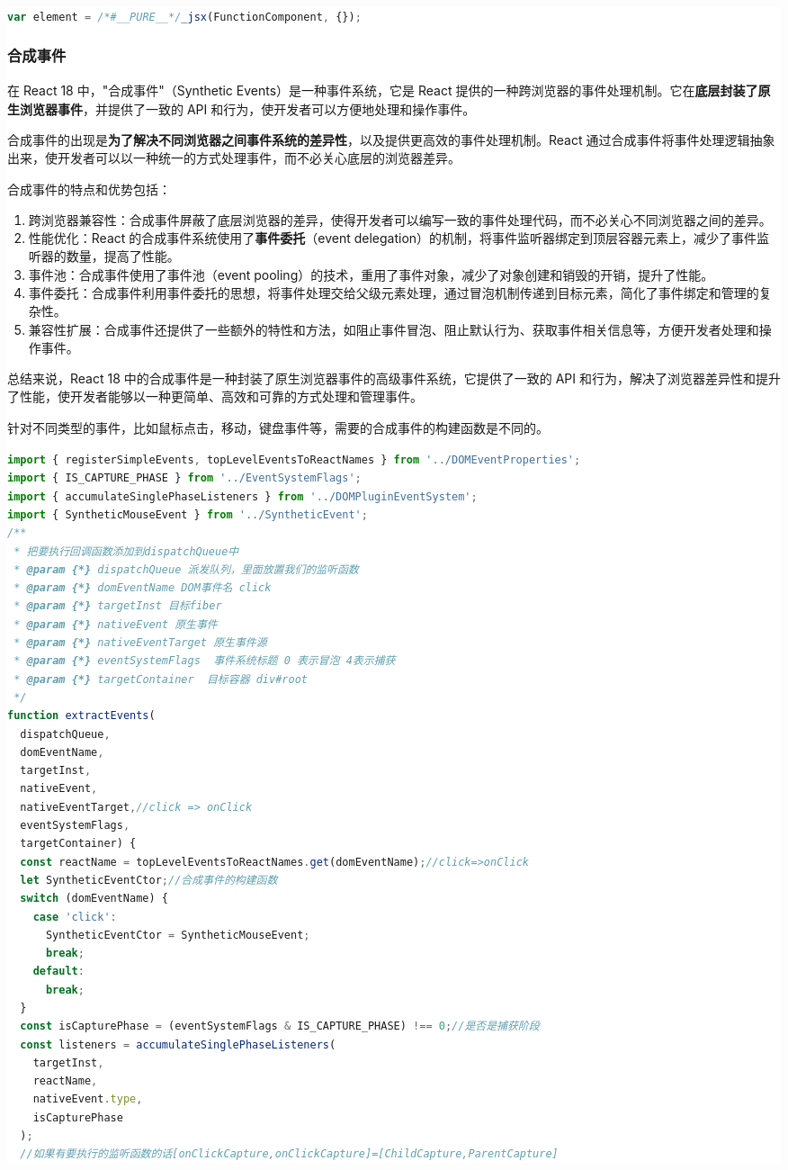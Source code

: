```js
var element = /*#__PURE__*/_jsx(FunctionComponent, {});
```



### 合成事件

在 React 18 中，"合成事件"（Synthetic Events）是一种事件系统，它是 React 提供的一种跨浏览器的事件处理机制。它在**底层封装了原生浏览器事件**，并提供了一致的 API 和行为，使开发者可以方便地处理和操作事件。

合成事件的出现是**为了解决不同浏览器之间事件系统的差异性**，以及提供更高效的事件处理机制。React 通过合成事件将事件处理逻辑抽象出来，使开发者可以以一种统一的方式处理事件，而不必关心底层的浏览器差异。

合成事件的特点和优势包括：

1. 跨浏览器兼容性：合成事件屏蔽了底层浏览器的差异，使得开发者可以编写一致的事件处理代码，而不必关心不同浏览器之间的差异。
2. 性能优化：React 的合成事件系统使用了**事件委托**（event delegation）的机制，将事件监听器绑定到顶层容器元素上，减少了事件监听器的数量，提高了性能。
3. 事件池：合成事件使用了事件池（event pooling）的技术，重用了事件对象，减少了对象创建和销毁的开销，提升了性能。
4. 事件委托：合成事件利用事件委托的思想，将事件处理交给父级元素处理，通过冒泡机制传递到目标元素，简化了事件绑定和管理的复杂性。
5. 兼容性扩展：合成事件还提供了一些额外的特性和方法，如阻止事件冒泡、阻止默认行为、获取事件相关信息等，方便开发者处理和操作事件。

总结来说，React 18 中的合成事件是一种封装了原生浏览器事件的高级事件系统，它提供了一致的 API 和行为，解决了浏览器差异性和提升了性能，使开发者能够以一种更简单、高效和可靠的方式处理和管理事件。



针对不同类型的事件，比如鼠标点击，移动，键盘事件等，需要的合成事件的构建函数是不同的。

```js
import { registerSimpleEvents, topLevelEventsToReactNames } from '../DOMEventProperties';
import { IS_CAPTURE_PHASE } from '../EventSystemFlags';
import { accumulateSinglePhaseListeners } from '../DOMPluginEventSystem';
import { SyntheticMouseEvent } from '../SyntheticEvent';
/**
 * 把要执行回调函数添加到dispatchQueue中
 * @param {*} dispatchQueue 派发队列，里面放置我们的监听函数
 * @param {*} domEventName DOM事件名 click
 * @param {*} targetInst 目标fiber
 * @param {*} nativeEvent 原生事件
 * @param {*} nativeEventTarget 原生事件源
 * @param {*} eventSystemFlags  事件系统标题 0 表示冒泡 4表示捕获
 * @param {*} targetContainer  目标容器 div#root
 */
function extractEvents(
  dispatchQueue,
  domEventName,
  targetInst,
  nativeEvent,
  nativeEventTarget,//click => onClick
  eventSystemFlags,
  targetContainer) {
  const reactName = topLevelEventsToReactNames.get(domEventName);//click=>onClick
  let SyntheticEventCtor;//合成事件的构建函数
  switch (domEventName) {
    case 'click':
      SyntheticEventCtor = SyntheticMouseEvent;
      break;
    default:
      break;
  }
  const isCapturePhase = (eventSystemFlags & IS_CAPTURE_PHASE) !== 0;//是否是捕获阶段
  const listeners = accumulateSinglePhaseListeners(
    targetInst,
    reactName,
    nativeEvent.type,
    isCapturePhase
  );
  //如果有要执行的监听函数的话[onClickCapture,onClickCapture]=[ChildCapture,ParentCapture]
```